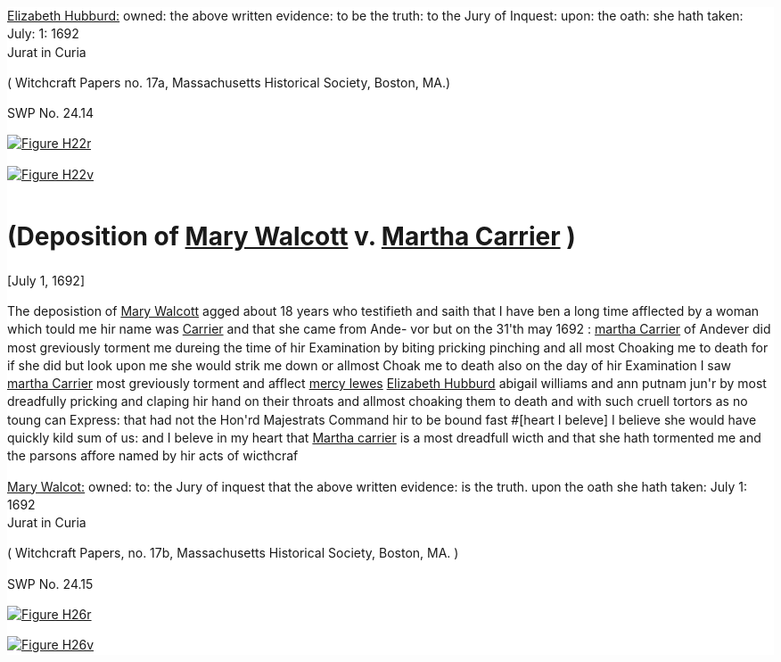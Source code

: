[Elizabeth Hubburd:](/tag/hubbard_elizabeth.html) owned: the above written evidence: to be the truth: to the Jury of Inquest: upon: the oath: she hath taken:  July: 1: 1692  
                                                  Jurat in Curia  

( Witchcraft Papers no. 17a, Massachusetts Historical Society, Boston, MA.)

</div>



<div markdown class="doc" id="n24.14">

<div class="doc_id">SWP No. 24.14</div>


<span markdown class="figure">[![Figure H22r](archives/MassHist/gifs/H22A.gif)](archives/MassHist/large/H22A.jpg)</span>

<span markdown class="figure">[![Figure H22v](archives/MassHist/gifs/H22B.gif)](archives/MassHist/large/H22B.jpg)</span>

# (Deposition of [Mary Walcott](/tag/walcott_mary.html) v. [Martha Carrier](/tag/carrier_martha.html) )

[July 1, 1692]

The deposistion of [Mary Walcott](/tag/walcott_mary.html) agged about 18 years who testifieth and saith that I have ben a long time afflected by a woman  which tould me hir name was [Carrier](/tag/carrier_martha.html) and that she came from Ande-  vor but on the 31'th may 1692 : [martha Carrier](/tag/carrier_martha.html) of Andever did most  greviously torment me dureing the time of hir Examination by  biting pricking pinching and all most Choaking me to death for if  she did but look upon me she would strik me down or allmost Choak me to death also on the day of hir Examination I saw [martha Carrier](/tag/carrier_martha.html) most greviously torment and afflect [mercy lewes](/tag/lewis_mercy.html) [Elizabeth Hubburd](/tag/hubbard_elizabeth.html) abigail williams and ann putnam jun'r by most dreadfully pricking and claping hir hand on their throats and allmost choaking  them to death and with such cruell tortors as no toung can Express:  that had not the Hon'rd Majestrats Command hir to be bound fast #[heart I beleve] I believe she would have quickly kild sum of us: and I beleve in my heart that [Martha carrier](/tag/carrier_martha.html) is a most dreadfull wicth and that she hath tormented me and the parsons affore named by hir acts of wicthcraf

[Mary Walcot:](/tag/walcott_mary.html) owned: to: the Jury of inquest that the above written evidence: is the truth. upon the oath she hath taken: July 1: 1692  
                                                            Jurat in Curia  

( Witchcraft Papers, no. 17b, Massachusetts Historical Society, Boston, MA. )

</div>



<div markdown class="doc" id="n24.15">

<div class="doc_id">SWP No. 24.15</div>


<span markdown class="figure">[![Figure H26r](archives/MassHist/gifs/H26A.gif)](archives/MassHist/large/H26A.jpg)</span>

<span markdown class="figure">[![Figure H26v](archives/MassHist/gifs/H26B.gif)](archives/MassHist/large/H26B.jpg)</span>
